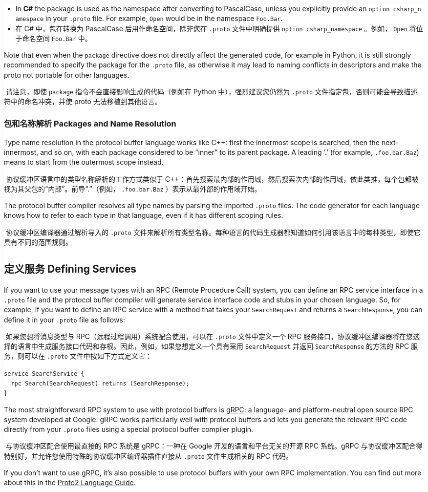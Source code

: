 - In **C#** the package is used as the namespace after converting to PascalCase, unless you explicitly provide an `option csharp_namespace` in your `.proto` file. For example, `Open` would be in the namespace `Foo.Bar`.
- 在 C# 中，包在转换为 PascalCase 后用作命名空间，除非您在 `.proto` 文件中明确提供 `option csharp_namespace` 。例如， `Open` 将位于命名空间 `Foo.Bar` 中。

Note that even when the `package` directive does not directly affect the generated code, for example in Python, it is still strongly recommended to specify the package for the `.proto` file, as otherwise it may lead to naming conflicts in descriptors and make the proto not portable for other languages.

​	请注意，即使 `package` 指令不会直接影响生成的代码（例如在 Python 中），强烈建议您仍然为 `.proto` 文件指定包，否则可能会导致描述符中的命名冲突，并使 proto 无法移植到其他语言。

### 包和名称解析 Packages and Name Resolution 

Type name resolution in the protocol buffer language works like C++: first the innermost scope is searched, then the next-innermost, and so on, with each package considered to be “inner” to its parent package. A leading ‘.’ (for example, `.foo.bar.Baz`) means to start from the outermost scope instead.

​	协议缓冲区语言中的类型名称解析的工作方式类似于 C++：首先搜索最内部的作用域，然后搜索次内部的作用域，依此类推，每个包都被视为其父包的“内部”。前导“.”（例如， `.foo.bar.Baz` ）表示从最外部的作用域开始。

The protocol buffer compiler resolves all type names by parsing the imported `.proto` files. The code generator for each language knows how to refer to each type in that language, even if it has different scoping rules.

​	协议缓冲区编译器通过解析导入的 `.proto` 文件来解析所有类型名称。每种语言的代码生成器都知道如何引用该语言中的每种类型，即使它具有不同的范围规则。

## 定义服务 Defining Services 

If you want to use your message types with an RPC (Remote Procedure Call) system, you can define an RPC service interface in a `.proto` file and the protocol buffer compiler will generate service interface code and stubs in your chosen language. So, for example, if you want to define an RPC service with a method that takes your `SearchRequest` and returns a `SearchResponse`, you can define it in your `.proto` file as follows:

​	如果您想将消息类型与 RPC（远程过程调用）系统配合使用，可以在 `.proto` 文件中定义一个 RPC 服务接口，协议缓冲区编译器将在您选择的语言中生成服务接口代码和存根。因此，例如，如果您想定义一个具有采用 `SearchRequest` 并返回 `SearchResponse` 的方法的 RPC 服务，则可以在 `.proto` 文件中按如下方式定义它：

```proto
service SearchService {
  rpc Search(SearchRequest) returns (SearchResponse);
}
```

The most straightforward RPC system to use with protocol buffers is [gRPC](https://grpc.io/): a language- and platform-neutral open source RPC system developed at Google. gRPC works particularly well with protocol buffers and lets you generate the relevant RPC code directly from your `.proto` files using a special protocol buffer compiler plugin.

​	与协议缓冲区配合使用最直接的 RPC 系统是 gRPC：一种在 Google 开发的语言和平台无关的开源 RPC 系统。gRPC 与协议缓冲区配合得特别好，并允许您使用特殊的协议缓冲区编译器插件直接从 `.proto` 文件生成相关的 RPC 代码。

If you don’t want to use gRPC, it’s also possible to use protocol buffers with your own RPC implementation. You can find out more about this in the [Proto2 Language Guide](https://protobuf.dev/programming-guides/proto2#services).
